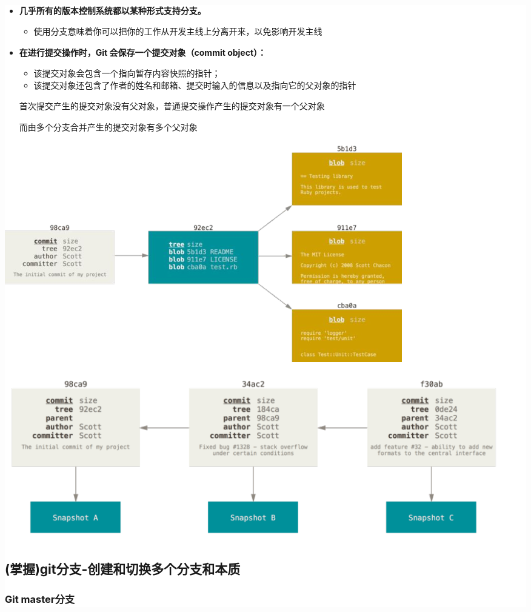 

- **几乎所有的版本控制系统都以某种形式支持分支。**

  - 使用分支意味着你可以把你的工作从开发主线上分离开来，以免影响开发主线

- **在进行提交操作时，Git 会保存一个提交对象（commit object）：**

  - 该提交对象会包含一个指向暂存内容快照的指针；
  - 该提交对象还包含了作者的姓名和邮箱、提交时输入的信息以及指向它的父对象的指针

  首次提交产生的提交对象没有父对象，普通提交操作产生的提交对象有一个父对象

  而由多个分支合并产生的提交对象有多个父对象

![image-20230221224104518](./node_webpack_git_image\image-20230221224104518.png)

![image-20230221224108059](./node_webpack_git_image\image-20230221224108059.png)

## (掌握)git分支-创建和切换多个分支和本质

### Git master分支
